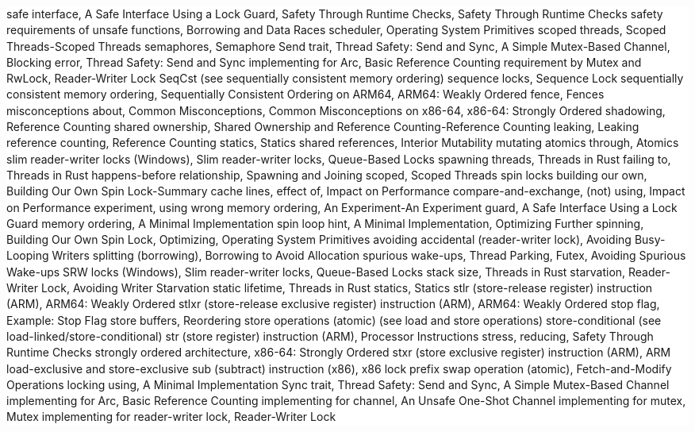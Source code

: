 safe interface, A Safe Interface Using a Lock Guard, Safety Through Runtime Checks, Safety Through Runtime Checks
safety requirements of unsafe functions, Borrowing and Data Races
scheduler, Operating System Primitives
scoped threads, Scoped Threads-Scoped Threads
semaphores, Semaphore
Send trait, Thread Safety: Send and Sync, A Simple Mutex-Based Channel, Blocking
error, Thread Safety: Send and Sync
implementing for Arc, Basic Reference Counting
requirement by Mutex and RwLock, Reader-Writer Lock
SeqCst (see sequentially consistent memory ordering)
sequence locks, Sequence Lock
sequentially consistent memory ordering, Sequentially Consistent Ordering
on ARM64, ARM64: Weakly Ordered
fence, Fences
misconceptions about, Common Misconceptions, Common Misconceptions
on x86-64, x86-64: Strongly Ordered
shadowing, Reference Counting
shared ownership, Shared Ownership and Reference Counting-Reference Counting
leaking, Leaking
reference counting, Reference Counting
statics, Statics
shared references, Interior Mutability
mutating atomics through, Atomics
slim reader-writer locks (Windows), Slim reader-writer locks, Queue-Based Locks
spawning threads, Threads in Rust
failing to, Threads in Rust
happens-before relationship, Spawning and Joining
scoped, Scoped Threads
spin locks
building our own, Building Our Own Spin Lock-Summary
cache lines, effect of, Impact on Performance
compare-and-exchange, (not) using, Impact on Performance
experiment, using wrong memory ordering, An Experiment-An Experiment
guard, A Safe Interface Using a Lock Guard
memory ordering, A Minimal Implementation
spin loop hint, A Minimal Implementation, Optimizing Further
spinning, Building Our Own Spin Lock, Optimizing, Operating System Primitives
avoiding accidental (reader-writer lock), Avoiding Busy-Looping Writers
splitting (borrowing), Borrowing to Avoid Allocation
spurious wake-ups, Thread Parking, Futex, Avoiding Spurious Wake-ups
SRW locks (Windows), Slim reader-writer locks, Queue-Based Locks
stack size, Threads in Rust
starvation, Reader-Writer Lock, Avoiding Writer Starvation
static lifetime, Threads in Rust
statics, Statics
stlr (store-release register) instruction (ARM), ARM64: Weakly Ordered
stlxr (store-release exclusive register) instruction (ARM), ARM64: Weakly Ordered
stop flag, Example: Stop Flag
store buffers, Reordering
store operations (atomic) (see load and store operations)
store-conditional (see load-linked/store-conditional)
str (store register) instruction (ARM), Processor Instructions
stress, reducing, Safety Through Runtime Checks
strongly ordered architecture, x86-64: Strongly Ordered
stxr (store exclusive register) instruction (ARM), ARM load-exclusive and store-exclusive
sub (subtract) instruction (x86), x86 lock prefix
swap operation (atomic), Fetch-and-Modify Operations
locking using, A Minimal Implementation
Sync trait, Thread Safety: Send and Sync, A Simple Mutex-Based Channel
implementing for Arc, Basic Reference Counting
implementing for channel, An Unsafe One-Shot Channel
implementing for mutex, Mutex
implementing for reader-writer lock, Reader-Writer Lock